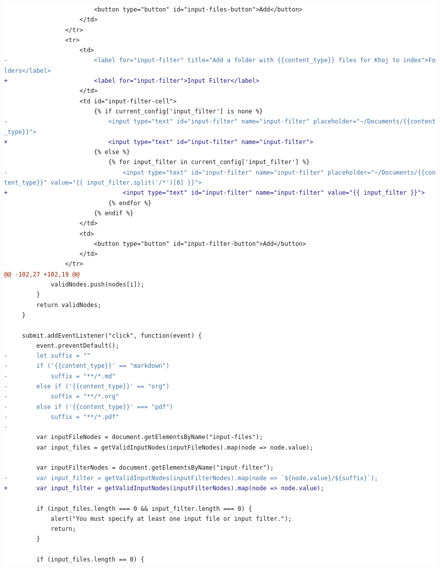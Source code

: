 ```diff
                         <button type="button" id="input-files-button">Add</button>
                     </td>
                 </tr>
                 <tr>
                     <td>
-                        <label for="input-filter" title="Add a folder with {{content_type}} files for Khoj to index">Folders</label>
+                        <label for="input-filter">Input Filter</label>
                     </td>
                     <td id="input-filter-cell">
                         {% if current_config['input_filter'] is none %}
-                            <input type="text" id="input-filter" name="input-filter" placeholder="~/Documents/{{content_type}}">
+                            <input type="text" id="input-filter" name="input-filter">
                         {% else %}
                             {% for input_filter in current_config['input_filter'] %}
-                                <input type="text" id="input-filter" name="input-filter" placeholder="~/Documents/{{content_type}}" value="{{ input_filter.split('/*')[0] }}">
+                                <input type="text" id="input-filter" name="input-filter" value="{{ input_filter }}">
                             {% endfor %}
                         {% endif %}
                     </td>
                     <td>
                         <button type="button" id="input-filter-button">Add</button>
                     </td>
                 </tr>
@@ -102,27 +102,19 @@
             validNodes.push(nodes[i]);
         }
         return validNodes;
     }
 
     submit.addEventListener("click", function(event) {
         event.preventDefault();
-        let suffix = ""
-        if ('{{content_type}}' == "markdown")
-            suffix = "**/*.md"
-        else if ('{{content_type}}' == "org")
-            suffix = "**/*.org"
-        else if ('{{content_type}}' === "pdf")
-            suffix = "**/*.pdf"
-
         var inputFileNodes = document.getElementsByName("input-files");
         var input_files = getValidInputNodes(inputFileNodes).map(node => node.value);
 
         var inputFilterNodes = document.getElementsByName("input-filter");
-        var input_filter = getValidInputNodes(inputFilterNodes).map(node => `${node.value}/${suffix}`);
+        var input_filter = getValidInputNodes(inputFilterNodes).map(node => node.value);
 
         if (input_files.length === 0 && input_filter.length === 0) {
             alert("You must specify at least one input file or input filter.");
             return;
         }
 
         if (input_files.length == 0) {
```
